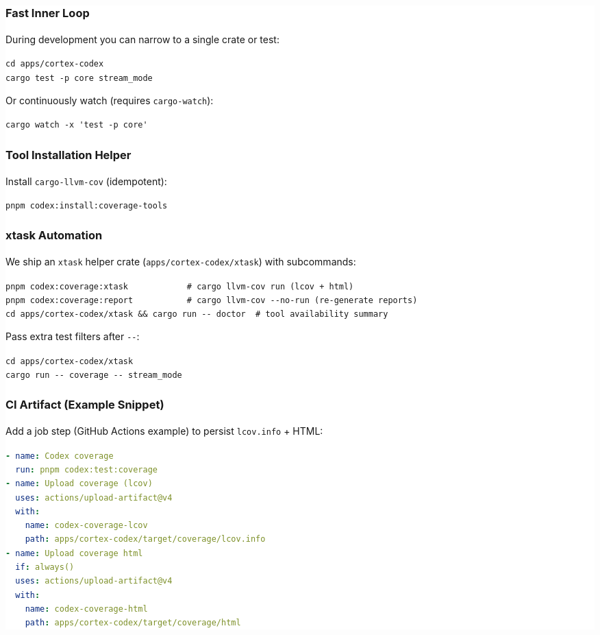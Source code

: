 ### Fast Inner Loop

During development you can narrow to a single crate or test:

```shell
cd apps/cortex-codex
cargo test -p core stream_mode
```

Or continuously watch (requires `cargo-watch`):

```shell
cargo watch -x 'test -p core'
```

### Tool Installation Helper

Install `cargo-llvm-cov` (idempotent):

```shell
pnpm codex:install:coverage-tools
```

### xtask Automation

We ship an `xtask` helper crate (`apps/cortex-codex/xtask`) with subcommands:

```shell
pnpm codex:coverage:xtask            # cargo llvm-cov run (lcov + html)
pnpm codex:coverage:report           # cargo llvm-cov --no-run (re-generate reports)
cd apps/cortex-codex/xtask && cargo run -- doctor  # tool availability summary
```

Pass extra test filters after `--`:

```shell
cd apps/cortex-codex/xtask
cargo run -- coverage -- stream_mode
```

### CI Artifact (Example Snippet)

Add a job step (GitHub Actions example) to persist `lcov.info` + HTML:

```yaml
- name: Codex coverage
  run: pnpm codex:test:coverage
- name: Upload coverage (lcov)
  uses: actions/upload-artifact@v4
  with:
    name: codex-coverage-lcov
    path: apps/cortex-codex/target/coverage/lcov.info
- name: Upload coverage html
  if: always()
  uses: actions/upload-artifact@v4
  with:
    name: codex-coverage-html
    path: apps/cortex-codex/target/coverage/html
```
